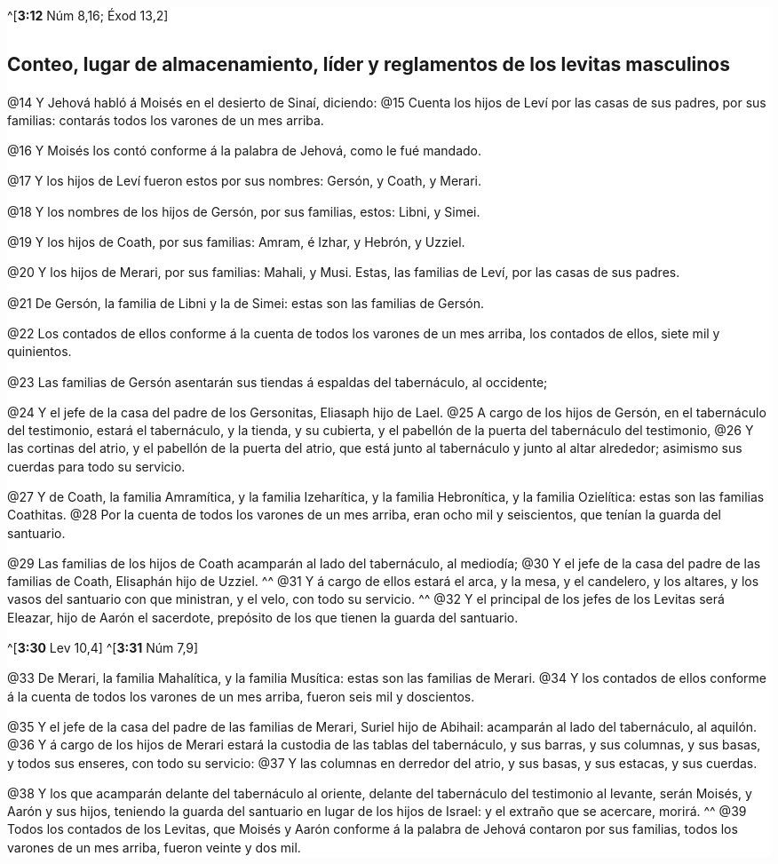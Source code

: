 ^[**3:12** Núm 8,16; Éxod 13,2]

## Conteo, lugar de almacenamiento, líder y reglamentos de los levitas masculinos
@14 Y Jehová habló á Moisés en el desierto de Sinaí, diciendo: @15 Cuenta los hijos de Leví por las casas de sus padres, por sus familias: contarás todos los varones de un mes arriba. 

@16 Y Moisés los contó conforme á la palabra de Jehová, como le fué mandado. 

@17 Y los hijos de Leví fueron estos por sus nombres: Gersón, y Coath, y Merari. 

@18 Y los nombres de los hijos de Gersón, por sus familias, estos: Libni, y Simei. 

@19 Y los hijos de Coath, por sus familias: Amram, é Izhar, y Hebrón, y Uzziel. 

@20 Y los hijos de Merari, por sus familias: Mahali, y Musi. Estas, las familias de Leví, por las casas de sus padres. 

@21 De Gersón, la familia de Libni y la de Simei: estas son las familias de Gersón. 

@22 Los contados de ellos conforme á la cuenta de todos los varones de un mes arriba, los contados de ellos, siete mil y quinientos. 

@23 Las familias de Gersón asentarán sus tiendas á espaldas del tabernáculo, al occidente; 

@24 Y el jefe de la casa del padre de los Gersonitas, Eliasaph hijo de Lael. @25 A cargo de los hijos de Gersón, en el tabernáculo del testimonio, estará el tabernáculo, y la tienda, y su cubierta, y el pabellón de la puerta del tabernáculo del testimonio, @26 Y las cortinas del atrio, y el pabellón de la puerta del atrio, que está junto al tabernáculo y junto al altar alrededor; asimismo sus cuerdas para todo su servicio. 

@27 Y de Coath, la familia Amramítica, y la familia Izeharítica, y la familia Hebronítica, y la familia Ozielítica: estas son las familias Coathitas. @28 Por la cuenta de todos los varones de un mes arriba, eran ocho mil y seiscientos, que tenían la guarda del santuario. 

@29 Las familias de los hijos de Coath acamparán al lado del tabernáculo, al mediodía; @30 Y el jefe de la casa del padre de las familias de Coath, Elisaphán hijo de Uzziel. ^^ @31 Y á cargo de ellos estará el arca, y la mesa, y el candelero, y los altares, y los vasos del santuario con que ministran, y el velo, con todo su servicio. ^^ @32 Y el principal de los jefes de los Levitas será Eleazar, hijo de Aarón el sacerdote, prepósito de los que tienen la guarda del santuario. 

^[**3:30** Lev 10,4] ^[**3:31** Núm 7,9]

@33 De Merari, la familia Mahalítica, y la familia Musítica: estas son las familias de Merari. @34 Y los contados de ellos conforme á la cuenta de todos los varones de un mes arriba, fueron seis mil y doscientos. 

@35 Y el jefe de la casa del padre de las familias de Merari, Suriel hijo de Abihail: acamparán al lado del tabernáculo, al aquilón. @36 Y á cargo de los hijos de Merari estará la custodia de las tablas del tabernáculo, y sus barras, y sus columnas, y sus basas, y todos sus enseres, con todo su servicio: @37 Y las columnas en derredor del atrio, y sus basas, y sus estacas, y sus cuerdas. 

@38 Y los que acamparán delante del tabernáculo al oriente, delante del tabernáculo del testimonio al levante, serán Moisés, y Aarón y sus hijos, teniendo la guarda del santuario en lugar de los hijos de Israel: y el extraño que se acercare, morirá. ^^ @39 Todos los contados de los Levitas, que Moisés y Aarón conforme á la palabra de Jehová contaron por sus familias, todos los varones de un mes arriba, fueron veinte y dos mil. 
